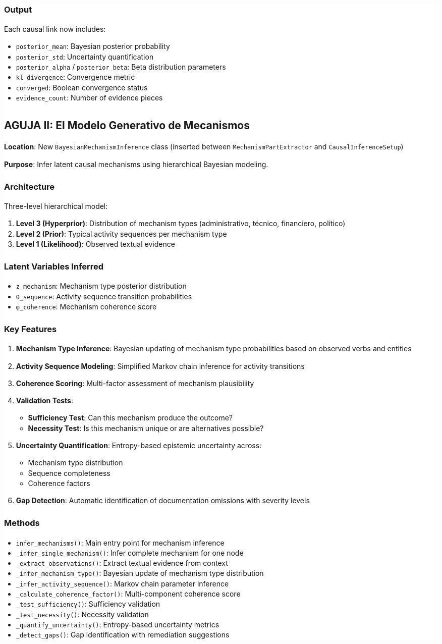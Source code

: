 ### Output

Each causal link now includes:
- `posterior_mean`: Bayesian posterior probability
- `posterior_std`: Uncertainty quantification
- `posterior_alpha` / `posterior_beta`: Beta distribution parameters
- `kl_divergence`: Convergence metric
- `converged`: Boolean convergence status
- `evidence_count`: Number of evidence pieces

## AGUJA II: El Modelo Generativo de Mecanismos

**Location**: New `BayesianMechanismInference` class (inserted between `MechanismPartExtractor` and `CausalInferenceSetup`)

**Purpose**: Infer latent causal mechanisms using hierarchical Bayesian modeling.

### Architecture

Three-level hierarchical model:

1. **Level 3 (Hyperprior)**: Distribution of mechanism types (administrativo, técnico, financiero, político)
2. **Level 2 (Prior)**: Typical activity sequences per mechanism type
3. **Level 1 (Likelihood)**: Observed textual evidence

### Latent Variables Inferred

- `z_mechanism`: Mechanism type posterior distribution
- `θ_sequence`: Activity sequence transition probabilities
- `φ_coherence`: Mechanism coherence score

### Key Features

1. **Mechanism Type Inference**: Bayesian updating of mechanism type probabilities based on observed verbs and entities

2. **Activity Sequence Modeling**: Simplified Markov chain inference for activity transitions

3. **Coherence Scoring**: Multi-factor assessment of mechanism plausibility

4. **Validation Tests**:
   - **Sufficiency Test**: Can this mechanism produce the outcome?
   - **Necessity Test**: Is this mechanism unique or are alternatives possible?

5. **Uncertainty Quantification**: Entropy-based epistemic uncertainty across:
   - Mechanism type distribution
   - Sequence completeness
   - Coherence factors

6. **Gap Detection**: Automatic identification of documentation omissions with severity levels

### Methods

- `infer_mechanisms()`: Main entry point for mechanism inference
- `_infer_single_mechanism()`: Infer complete mechanism for one node
- `_extract_observations()`: Extract textual evidence from context
- `_infer_mechanism_type()`: Bayesian update of mechanism type distribution
- `_infer_activity_sequence()`: Markov chain parameter inference
- `_calculate_coherence_factor()`: Multi-component coherence score
- `_test_sufficiency()`: Sufficiency validation
- `_test_necessity()`: Necessity validation
- `_quantify_uncertainty()`: Entropy-based uncertainty metrics
- `_detect_gaps()`: Gap identification with remediation suggestions
